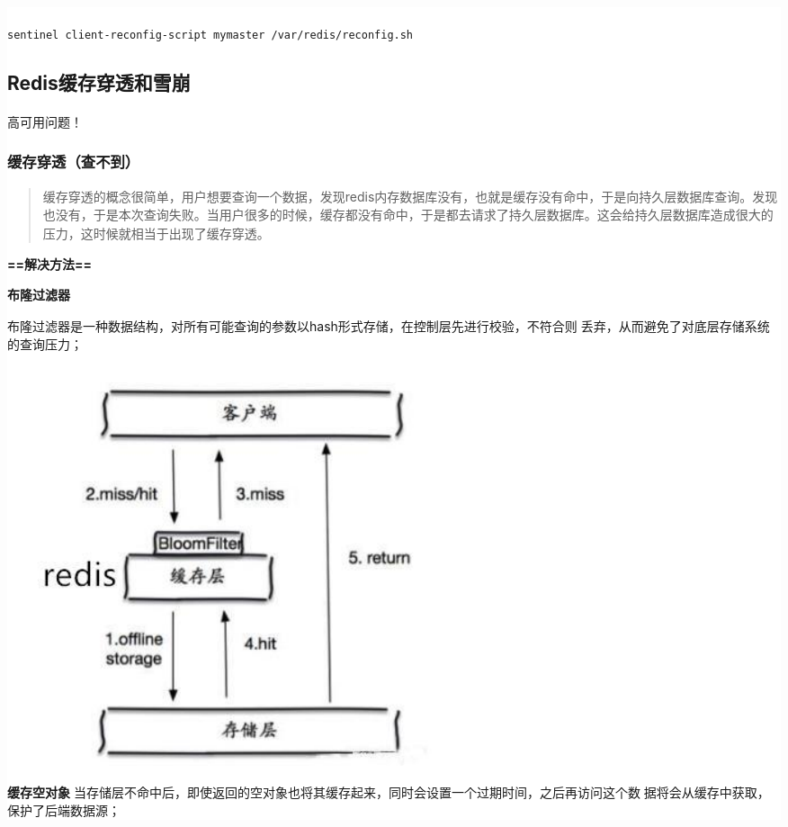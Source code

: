 ```bash

sentinel client-reconfig-script mymaster /var/redis/reconfig.sh
```



## Redis缓存穿透和雪崩

高可用问题！

### 缓存穿透（查不到）

> 缓存穿透的概念很简单，用户想要查询一个数据，发现redis内存数据库没有，也就是缓存没有命中，于是向持久层数据库查询。发现也没有，于是本次查询失败。当用户很多的时候，缓存都没有命中，于是都去请求了持久层数据库。这会给持久层数据库造成很大的压力，这时候就相当于出现了缓存穿透。

**==解决方法==**

**布隆过滤器**

布隆过滤器是一种数据结构，对所有可能查询的参数以hash形式存储，在控制层先进行校验，不符合则
丢弃，从而避免了对底层存储系统的查询压力；

![1657350800533](Redis详解.assets/1657350800533.png)

**缓存空对象**
当存储层不命中后，即使返回的空对象也将其缓存起来，同时会设置一个过期时间，之后再访问这个数
据将会从缓存中获取，保护了后端数据源；
